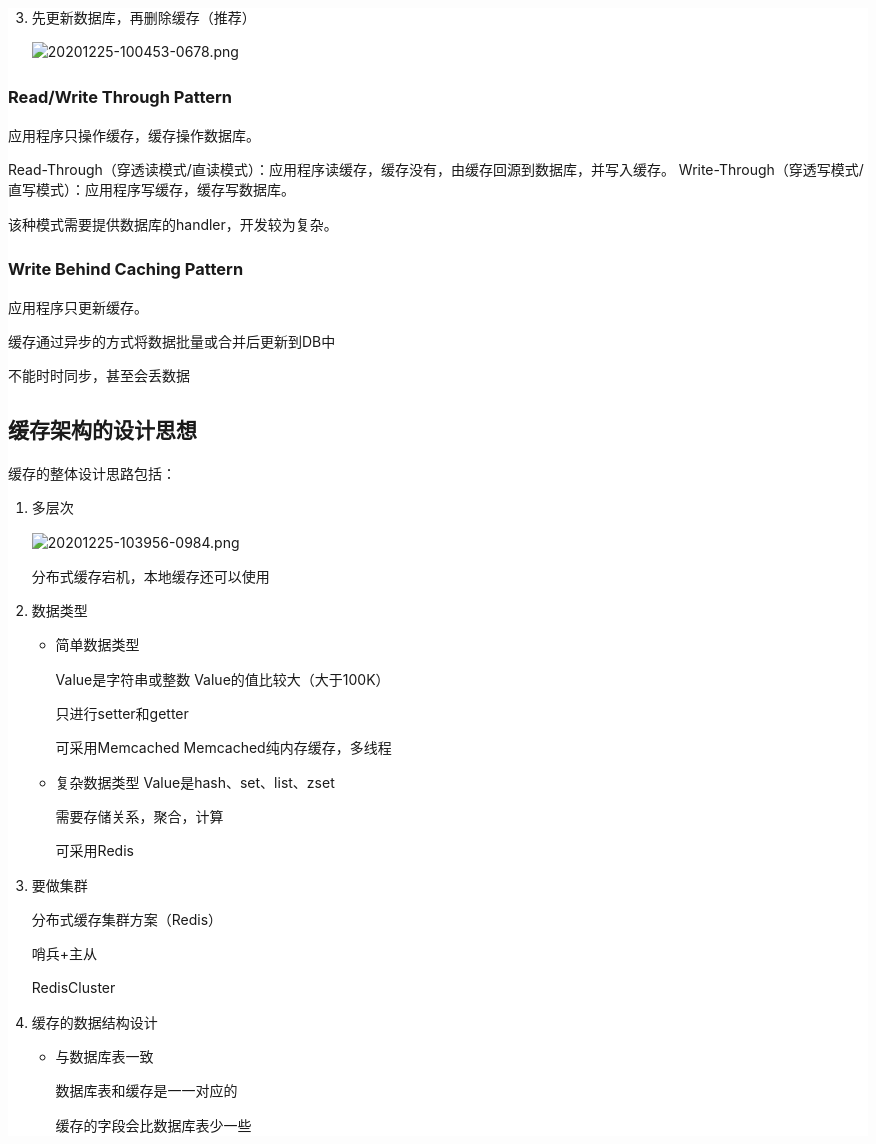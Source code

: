 3. 先更新数据库，再删除缓存（推荐）

   ![20201225-100453-0678.png](https://gitee.com/chuchin/img/raw/master/20201225-100453-0678.png)

### Read/Write Through Pattern

应用程序只操作缓存，缓存操作数据库。

Read-Through（穿透读模式/直读模式）：应用程序读缓存，缓存没有，由缓存回源到数据库，并写入缓存。 Write-Through（穿透写模式/直写模式）：应用程序写缓存，缓存写数据库。 

该种模式需要提供数据库的handler，开发较为复杂。

### Write Behind Caching Pattern

应用程序只更新缓存。

缓存通过异步的方式将数据批量或合并后更新到DB中 

不能时时同步，甚至会丢数据

## 缓存架构的设计思想

缓存的整体设计思路包括：

1. 多层次

   ![20201225-103956-0984.png](https://gitee.com/chuchin/img/raw/master/20201225-103956-0984.png)

   分布式缓存宕机，本地缓存还可以使用
   
2. 数据类型

   * 简单数据类型 

      Value是字符串或整数 Value的值比较大（大于100K） 

     只进行setter和getter

      可采用Memcached Memcached纯内存缓存，多线程 

   * 复杂数据类型 Value是hash、set、list、zset 

     需要存储关系，聚合，计算 

     可采用Redis

3. 要做集群

   分布式缓存集群方案（Redis） 

   哨兵+主从 

   RedisCluster

4. 缓存的数据结构设计

   * 与数据库表一致

     数据库表和缓存是一一对应的

     缓存的字段会比数据库表少一些
